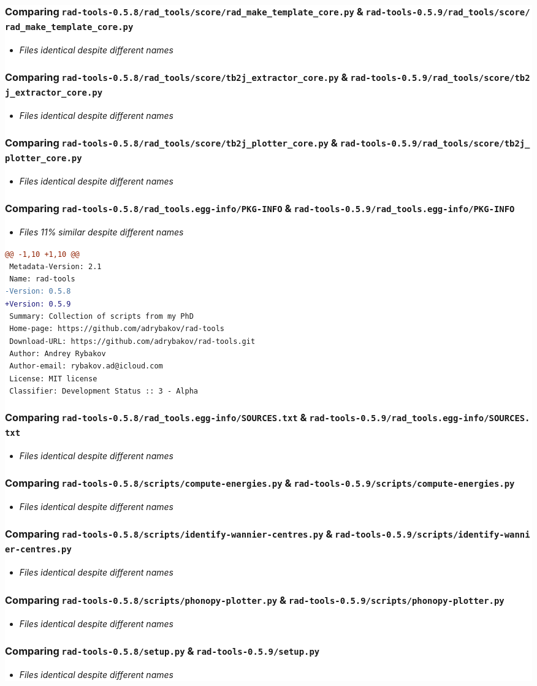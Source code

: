 ### Comparing `rad-tools-0.5.8/rad_tools/score/rad_make_template_core.py` & `rad-tools-0.5.9/rad_tools/score/rad_make_template_core.py`

 * *Files identical despite different names*

### Comparing `rad-tools-0.5.8/rad_tools/score/tb2j_extractor_core.py` & `rad-tools-0.5.9/rad_tools/score/tb2j_extractor_core.py`

 * *Files identical despite different names*

### Comparing `rad-tools-0.5.8/rad_tools/score/tb2j_plotter_core.py` & `rad-tools-0.5.9/rad_tools/score/tb2j_plotter_core.py`

 * *Files identical despite different names*

### Comparing `rad-tools-0.5.8/rad_tools.egg-info/PKG-INFO` & `rad-tools-0.5.9/rad_tools.egg-info/PKG-INFO`

 * *Files 11% similar despite different names*

```diff
@@ -1,10 +1,10 @@
 Metadata-Version: 2.1
 Name: rad-tools
-Version: 0.5.8
+Version: 0.5.9
 Summary: Collection of scripts from my PhD
 Home-page: https://github.com/adrybakov/rad-tools
 Download-URL: https://github.com/adrybakov/rad-tools.git
 Author: Andrey Rybakov
 Author-email: rybakov.ad@icloud.com
 License: MIT license
 Classifier: Development Status :: 3 - Alpha
```

### Comparing `rad-tools-0.5.8/rad_tools.egg-info/SOURCES.txt` & `rad-tools-0.5.9/rad_tools.egg-info/SOURCES.txt`

 * *Files identical despite different names*

### Comparing `rad-tools-0.5.8/scripts/compute-energies.py` & `rad-tools-0.5.9/scripts/compute-energies.py`

 * *Files identical despite different names*

### Comparing `rad-tools-0.5.8/scripts/identify-wannier-centres.py` & `rad-tools-0.5.9/scripts/identify-wannier-centres.py`

 * *Files identical despite different names*

### Comparing `rad-tools-0.5.8/scripts/phonopy-plotter.py` & `rad-tools-0.5.9/scripts/phonopy-plotter.py`

 * *Files identical despite different names*

### Comparing `rad-tools-0.5.8/setup.py` & `rad-tools-0.5.9/setup.py`

 * *Files identical despite different names*

